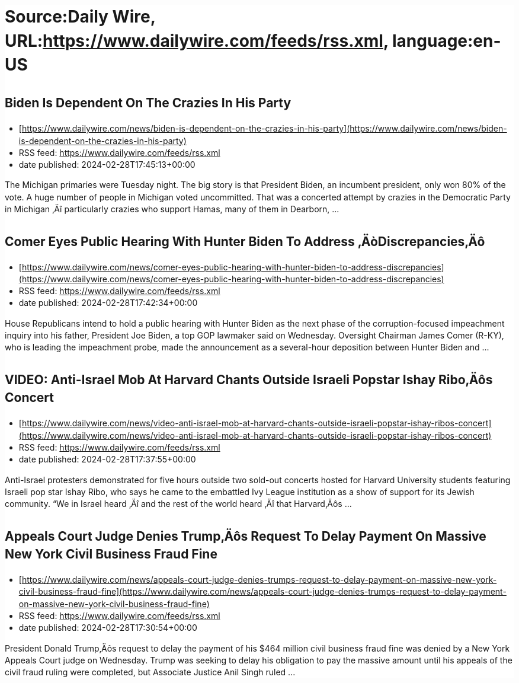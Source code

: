 # Source:Daily Wire, URL:https://www.dailywire.com/feeds/rss.xml, language:en-US

## Biden Is Dependent On The Crazies In His Party
 - [https://www.dailywire.com/news/biden-is-dependent-on-the-crazies-in-his-party](https://www.dailywire.com/news/biden-is-dependent-on-the-crazies-in-his-party)
 - RSS feed: https://www.dailywire.com/feeds/rss.xml
 - date published: 2024-02-28T17:45:13+00:00

The Michigan primaries were Tuesday night. The big story is that President Biden, an incumbent president, only won 80% of the vote. A huge number of people in Michigan voted uncommitted. That was a concerted attempt by crazies in the Democratic Party in Michigan ‚Äî particularly crazies who support Hamas, many of them in Dearborn, ...

## Comer Eyes Public Hearing With Hunter Biden To Address ‚ÄòDiscrepancies‚Äô
 - [https://www.dailywire.com/news/comer-eyes-public-hearing-with-hunter-biden-to-address-discrepancies](https://www.dailywire.com/news/comer-eyes-public-hearing-with-hunter-biden-to-address-discrepancies)
 - RSS feed: https://www.dailywire.com/feeds/rss.xml
 - date published: 2024-02-28T17:42:34+00:00

House Republicans intend to hold a public hearing with Hunter Biden as the next phase of the corruption-focused impeachment inquiry into his father, President Joe Biden, a top GOP lawmaker said on Wednesday. Oversight Chairman James Comer (R-KY), who is leading the impeachment probe, made the announcement as a several-hour deposition between Hunter Biden and ...

## VIDEO: Anti-Israel Mob At Harvard Chants Outside Israeli Popstar Ishay Ribo‚Äôs Concert
 - [https://www.dailywire.com/news/video-anti-israel-mob-at-harvard-chants-outside-israeli-popstar-ishay-ribos-concert](https://www.dailywire.com/news/video-anti-israel-mob-at-harvard-chants-outside-israeli-popstar-ishay-ribos-concert)
 - RSS feed: https://www.dailywire.com/feeds/rss.xml
 - date published: 2024-02-28T17:37:55+00:00

Anti-Israel protesters demonstrated for five hours outside two sold-out concerts hosted for Harvard University students featuring Israeli pop star Ishay Ribo, who says he came to the embattled Ivy League institution as a show of support for its Jewish community. &#8220;We in Israel heard ‚Äî and the rest of the world heard ‚Äî that Harvard‚Äôs ...

## Appeals Court Judge Denies Trump‚Äôs Request To Delay Payment On Massive New York Civil Business Fraud Fine
 - [https://www.dailywire.com/news/appeals-court-judge-denies-trumps-request-to-delay-payment-on-massive-new-york-civil-business-fraud-fine](https://www.dailywire.com/news/appeals-court-judge-denies-trumps-request-to-delay-payment-on-massive-new-york-civil-business-fraud-fine)
 - RSS feed: https://www.dailywire.com/feeds/rss.xml
 - date published: 2024-02-28T17:30:54+00:00

President Donald Trump‚Äôs request to delay the payment of his $464 million civil business fraud fine was denied by a New York Appeals Court judge on Wednesday. Trump was seeking to delay his obligation to pay the massive amount until his appeals of the civil fraud ruling were completed, but Associate Justice Anil Singh ruled ...
